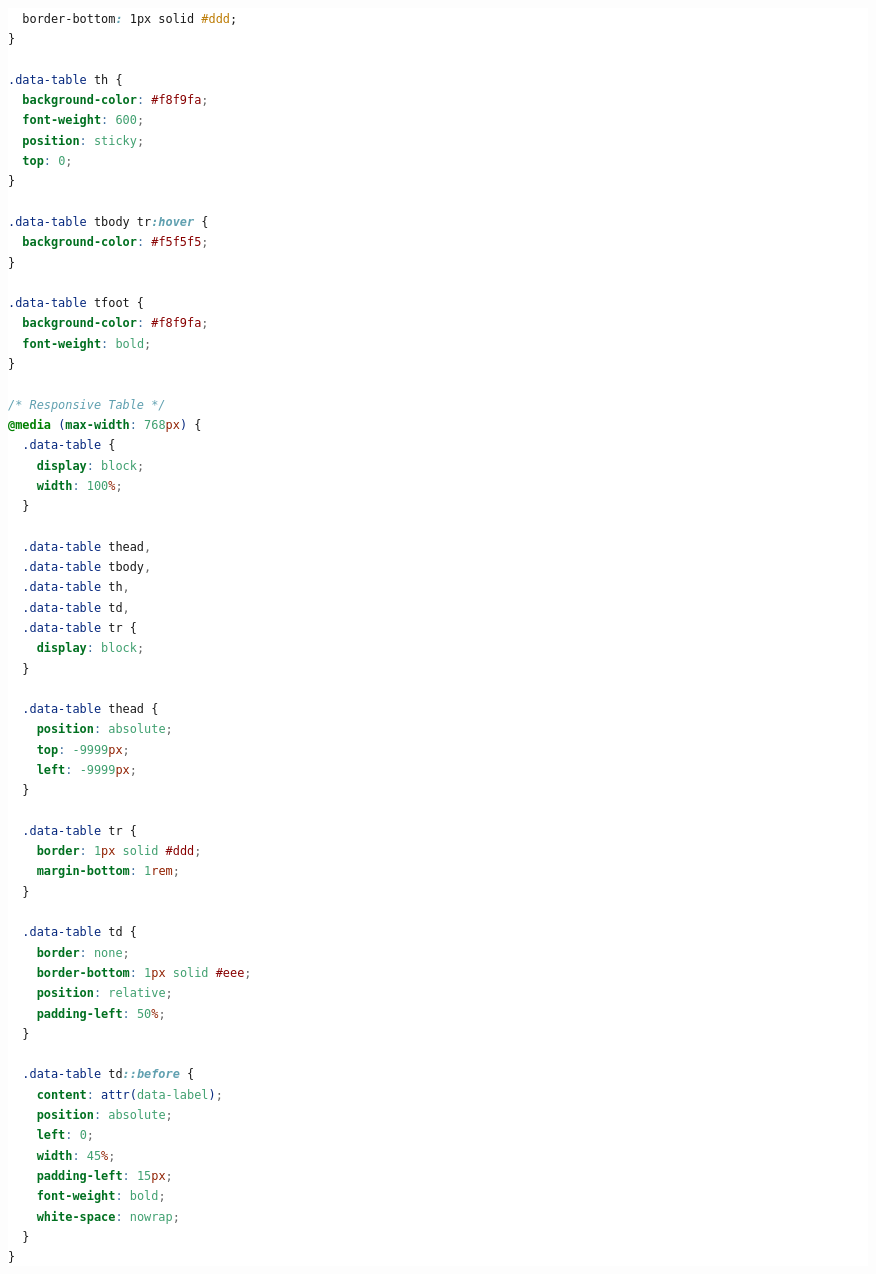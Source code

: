 ```css
  border-bottom: 1px solid #ddd;
}

.data-table th {
  background-color: #f8f9fa;
  font-weight: 600;
  position: sticky;
  top: 0;
}

.data-table tbody tr:hover {
  background-color: #f5f5f5;
}

.data-table tfoot {
  background-color: #f8f9fa;
  font-weight: bold;
}

/* Responsive Table */
@media (max-width: 768px) {
  .data-table {
    display: block;
    width: 100%;
  }
  
  .data-table thead,
  .data-table tbody,
  .data-table th,
  .data-table td,
  .data-table tr {
    display: block;
  }
  
  .data-table thead {
    position: absolute;
    top: -9999px;
    left: -9999px;
  }
  
  .data-table tr {
    border: 1px solid #ddd;
    margin-bottom: 1rem;
  }
  
  .data-table td {
    border: none;
    border-bottom: 1px solid #eee;
    position: relative;
    padding-left: 50%;
  }
  
  .data-table td::before {
    content: attr(data-label);
    position: absolute;
    left: 0;
    width: 45%;
    padding-left: 15px;
    font-weight: bold;
    white-space: nowrap;
  }
}

```